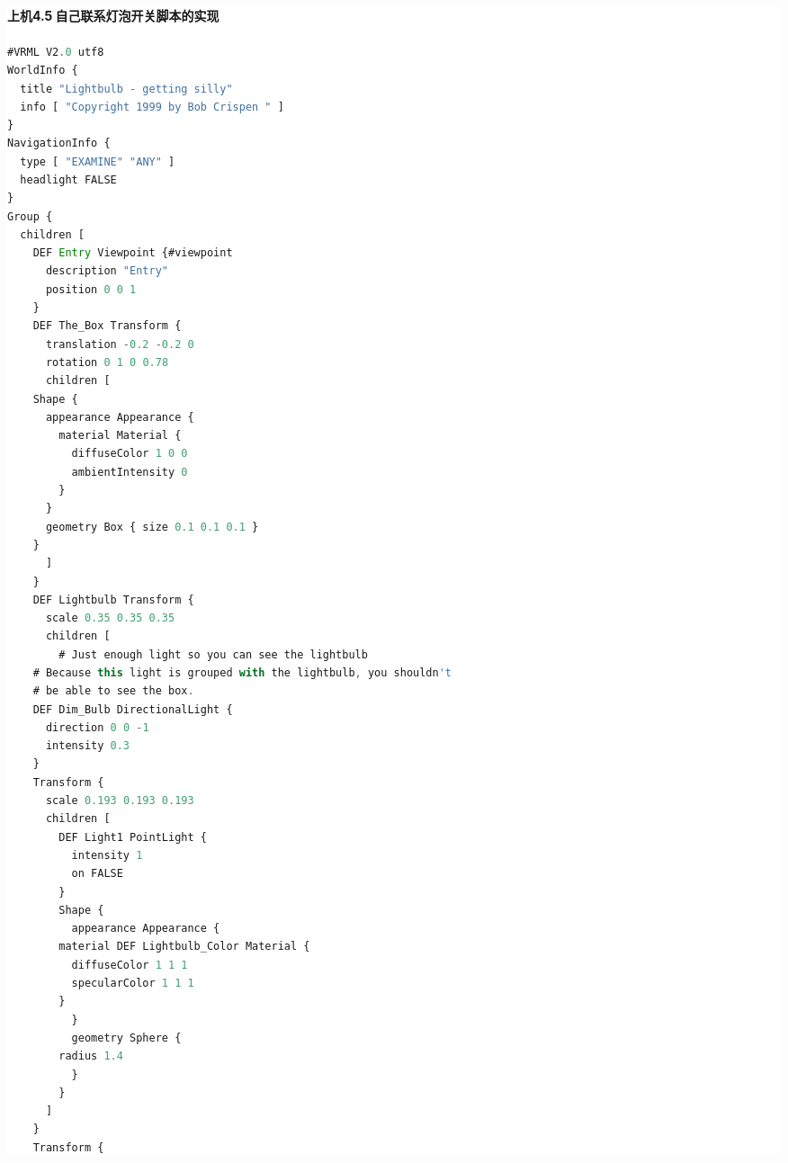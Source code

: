 #### 上机4.5  自己联系灯泡开关脚本的实现

```javascript
#VRML V2.0 utf8
WorldInfo {
  title "Lightbulb - getting silly"
  info [ "Copyright 1999 by Bob Crispen " ]
}
NavigationInfo {
  type [ "EXAMINE" "ANY" ]
  headlight FALSE
}
Group {
  children [
    DEF Entry Viewpoint {#viewpoint
      description "Entry"
      position 0 0 1
    }
    DEF The_Box Transform {
      translation -0.2 -0.2 0
      rotation 0 1 0 0.78
      children [
	Shape {
	  appearance Appearance {
	    material Material {
	      diffuseColor 1 0 0
	      ambientIntensity 0
	    } 
	  }
	  geometry Box { size 0.1 0.1 0.1 }
	}
      ]
    }
    DEF Lightbulb Transform {
      scale 0.35 0.35 0.35
      children [
        # Just enough light so you can see the lightbulb
	# Because this light is grouped with the lightbulb, you shouldn't
	# be able to see the box.
	DEF Dim_Bulb DirectionalLight {
	  direction 0 0 -1
	  intensity 0.3
	}
	Transform {
	  scale 0.193 0.193 0.193
	  children [
	    DEF Light1 PointLight {
	      intensity 1
	      on FALSE
	    }
	    Shape {
	      appearance Appearance {
		material DEF Lightbulb_Color Material {
		  diffuseColor 1 1 1
		  specularColor 1 1 1
		}
	      }
	      geometry Sphere {
		radius 1.4
	      }
	    }
	  ]
	}
	Transform {
```